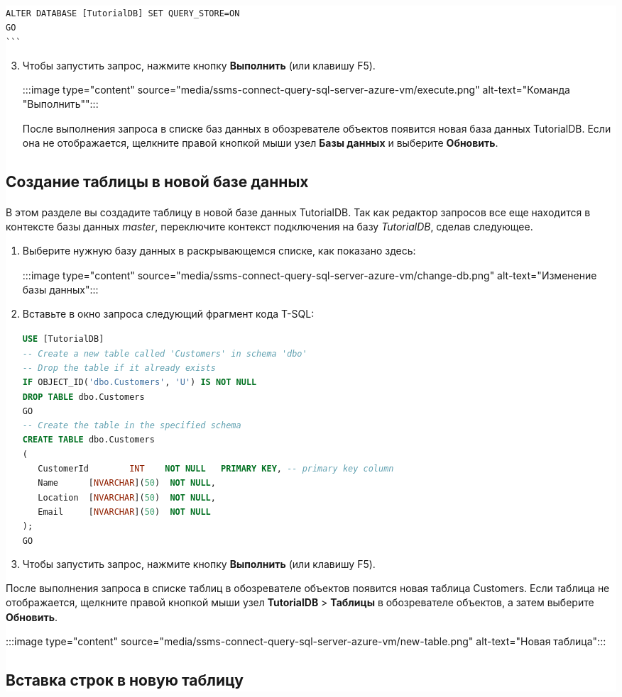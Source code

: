     ALTER DATABASE [TutorialDB] SET QUERY_STORE=ON
    GO
    ```

3. Чтобы запустить запрос, нажмите кнопку **Выполнить** (или клавишу F5).

   :::image type="content" source="media/ssms-connect-query-sql-server-azure-vm/execute.png" alt-text="Команда &quot;Выполнить&quot;":::
  
    После выполнения запроса в списке баз данных в обозревателе объектов появится новая база данных TutorialDB. Если она не отображается, щелкните правой кнопкой мыши узел **Базы данных** и выберите **Обновить**.

## <a name="create-a-table-in-the-new-database"></a>Создание таблицы в новой базе данных

В этом разделе вы создадите таблицу в новой базе данных TutorialDB. Так как редактор запросов все еще находится в контексте базы данных *master*, переключите контекст подключения на базу *TutorialDB*, сделав следующее.

1. Выберите нужную базу данных в раскрывающемся списке, как показано здесь:

   :::image type="content" source="media/ssms-connect-query-sql-server-azure-vm/change-db.png" alt-text="Изменение базы данных":::

2. Вставьте в окно запроса следующий фрагмент кода T-SQL:

    ```sql
    USE [TutorialDB]
    -- Create a new table called 'Customers' in schema 'dbo'
    -- Drop the table if it already exists
    IF OBJECT_ID('dbo.Customers', 'U') IS NOT NULL
    DROP TABLE dbo.Customers
    GO
    -- Create the table in the specified schema
    CREATE TABLE dbo.Customers
    (
       CustomerId        INT    NOT NULL   PRIMARY KEY, -- primary key column
       Name      [NVARCHAR](50)  NOT NULL,
       Location  [NVARCHAR](50)  NOT NULL,
       Email     [NVARCHAR](50)  NOT NULL
    );
    GO
    ```

3. Чтобы запустить запрос, нажмите кнопку **Выполнить** (или клавишу F5).

После выполнения запроса в списке таблиц в обозревателе объектов появится новая таблица Customers. Если таблица не отображается, щелкните правой кнопкой мыши узел **TutorialDB** > **Таблицы** в обозревателе объектов, а затем выберите **Обновить**.

   :::image type="content" source="media/ssms-connect-query-sql-server-azure-vm/new-table.png" alt-text="Новая таблица":::

## <a name="insert-rows-into-the-new-table"></a>Вставка строк в новую таблицу
